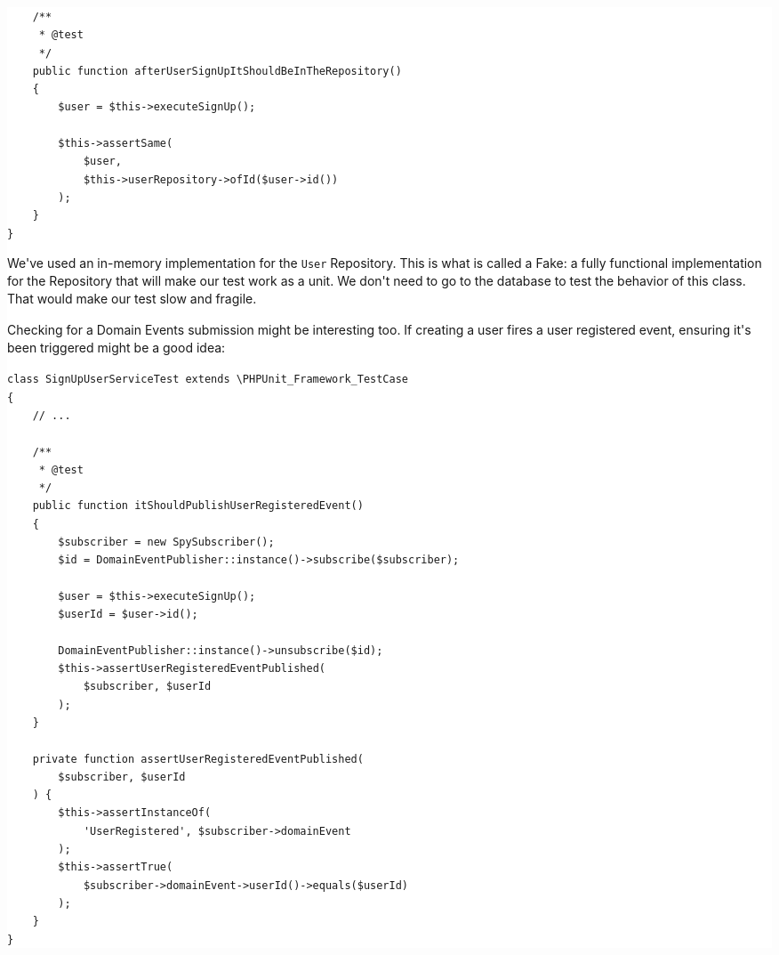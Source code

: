         /**
         * @test
         */
        public function afterUserSignUpItShouldBeInTheRepository()
        {
            $user = $this->executeSignUp();
    
            $this->assertSame(
                $user,
                $this->userRepository->ofId($user->id())
            );
        }
    }

We've used an in-memory implementation for the `User` Repository. This is what is called a Fake: a fully functional implementation for the Repository that will make our test work as a unit. We don't need to go to the database to test the behavior of this class. That would make our test slow and fragile.

Checking for a Domain Events submission might be interesting too. If creating a user fires a user registered event, ensuring it's been triggered might be a good idea:

    class SignUpUserServiceTest extends \PHPUnit_Framework_TestCase
    {
        // ...
    
        /**
         * @test
         */
        public function itShouldPublishUserRegisteredEvent()
        {
            $subscriber = new SpySubscriber();
            $id = DomainEventPublisher::instance()->subscribe($subscriber);
    
            $user = $this->executeSignUp();
            $userId = $user->id();
    
            DomainEventPublisher::instance()->unsubscribe($id);
            $this->assertUserRegisteredEventPublished(
                $subscriber, $userId
            );
        }  
    
        private function assertUserRegisteredEventPublished(
            $subscriber, $userId
        ) {
            $this->assertInstanceOf(
                'UserRegistered', $subscriber->domainEvent
            );
            $this->assertTrue(
                $subscriber->domainEvent->userId()->equals($userId)
            );
        }
    }
    